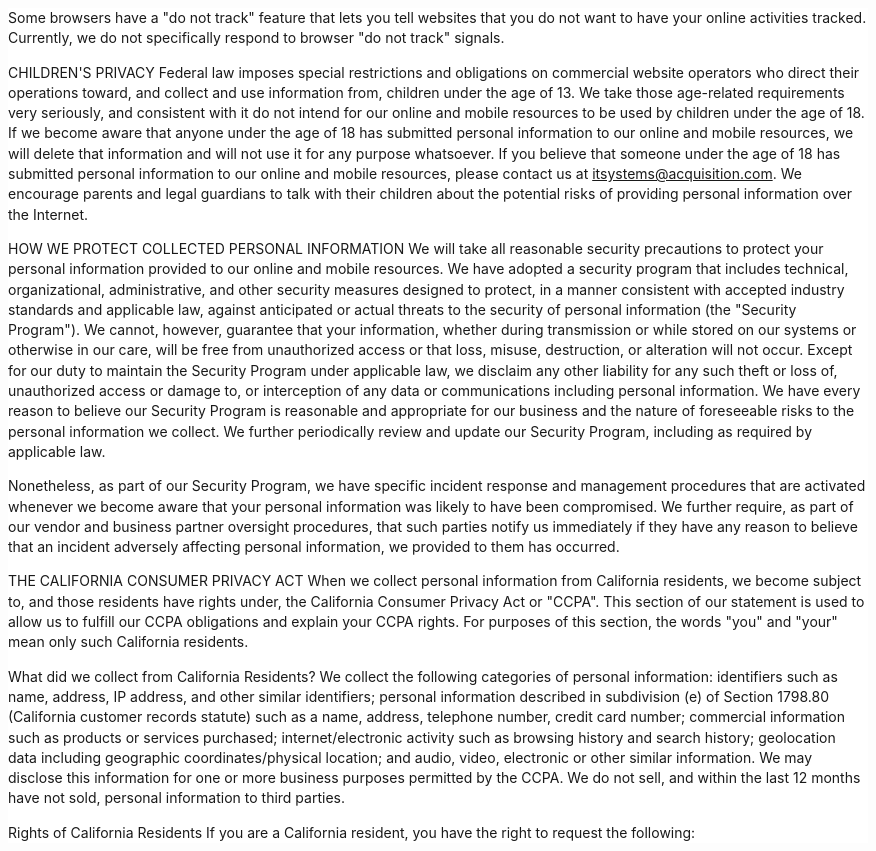Some browsers have a "do not track" feature that lets you tell websites that you do not want to have your online activities tracked. Currently, we do not specifically respond to browser "do not track" signals.

CHILDREN'S PRIVACY
Federal law imposes special restrictions and obligations on commercial website operators who direct their operations toward, and collect and use information from, children under the age of 13. We take those age-related requirements very seriously, and consistent with it do not intend for our online and mobile resources to be used by children under the age of 18. If we become aware that anyone under the age of 18 has submitted personal information to our online and mobile resources, we will delete that information and will not use it for any purpose whatsoever. If you believe that someone under the age of 18 has submitted personal information to our online and mobile resources, please contact us at itsystems@acquisition.com. We encourage parents and legal guardians to talk with their children about the potential risks of providing personal information over the Internet.

HOW WE PROTECT COLLECTED PERSONAL INFORMATION
We will take all reasonable security precautions to protect your personal information provided to our online and mobile resources. We have adopted a security program that includes technical, organizational, administrative, and other security measures designed to protect, in a manner consistent with accepted industry standards and applicable law, against anticipated or actual threats to the security of personal information (the "Security Program"). We cannot, however, guarantee that your information, whether during transmission or while stored on our systems or otherwise in our care, will be free from unauthorized access or that loss, misuse, destruction, or alteration will not occur. Except for our duty to maintain the Security Program under applicable law, we disclaim any other liability for any such theft or loss of, unauthorized access or damage to, or interception of any data or communications including personal information. We have every reason to believe our Security Program is reasonable and appropriate for our business and the nature of foreseeable risks to the personal information we collect. We further periodically review and update our Security Program, including as required by applicable law.

Nonetheless, as part of our Security Program, we have specific incident response and management procedures that are activated whenever we become aware that your personal information was likely to have been compromised. We further require, as part of our vendor and business partner oversight procedures, that such parties notify us immediately if they have any reason to believe that an incident adversely affecting personal information, we provided to them has occurred.

THE CALIFORNIA CONSUMER PRIVACY ACT
When we collect personal information from California residents, we become subject to, and those residents have rights under, the California Consumer Privacy Act or "CCPA". This section of our statement is used to allow us to fulfill our CCPA obligations and explain your CCPA rights. For purposes of this section, the words "you" and "your" mean only such California residents.

What did we collect from California Residents?
We collect the following categories of personal information: identifiers such as name, address, IP address, and other similar identifiers; personal information described in subdivision (e) of Section 1798.80 (California customer records statute) such as a name, address, telephone number, credit card number; commercial information such as products or services purchased; internet/electronic activity such as browsing history and search history; geolocation data including geographic coordinates/physical location; and audio, video, electronic or other similar information. We may disclose this information for one or more business purposes permitted by the CCPA. We do not sell, and within the last 12 months have not sold, personal information to third parties.

Rights of California Residents
If you are a California resident, you have the right to request the following:
